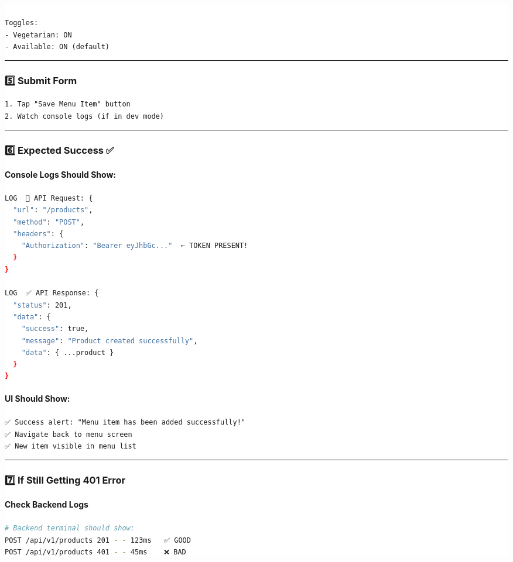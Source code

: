 ```

Toggles:
- Vegetarian: ON
- Available: ON (default)
```

---

### 5️⃣ Submit Form
```
1. Tap "Save Menu Item" button
2. Watch console logs (if in dev mode)
```

---

### 6️⃣ Expected Success ✅

#### Console Logs Should Show:
```bash
LOG  🚀 API Request: {
  "url": "/products",
  "method": "POST",
  "headers": {
    "Authorization": "Bearer eyJhbGc..."  ← TOKEN PRESENT!
  }
}

LOG  ✅ API Response: {
  "status": 201,
  "data": {
    "success": true,
    "message": "Product created successfully",
    "data": { ...product }
  }
}
```

#### UI Should Show:
```
✅ Success alert: "Menu item has been added successfully!"
✅ Navigate back to menu screen
✅ New item visible in menu list
```

---

### 7️⃣ If Still Getting 401 Error

#### Check Backend Logs
```bash
# Backend terminal should show:
POST /api/v1/products 201 - - 123ms   ✅ GOOD
POST /api/v1/products 401 - - 45ms    ❌ BAD
```
